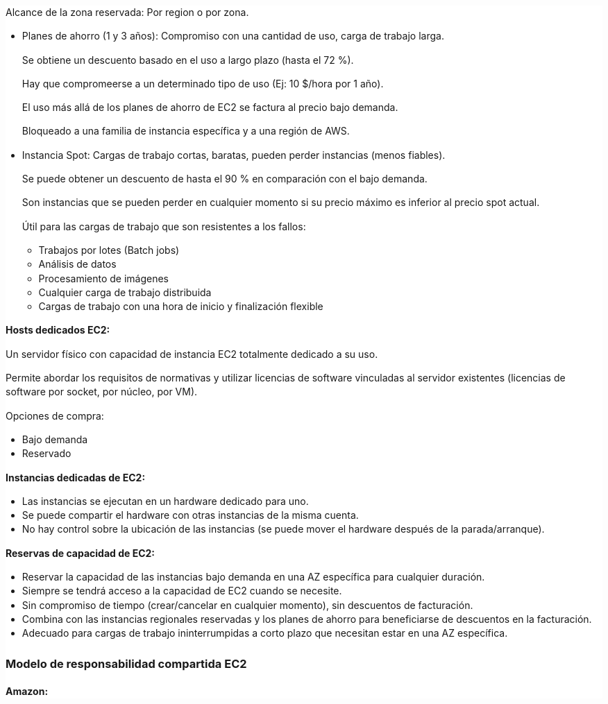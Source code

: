   Alcance de la zona reservada: Por region o por zona.

- Planes de ahorro (1 y 3 años): Compromiso con una cantidad de uso, carga de trabajo larga.

  Se obtiene un descuento basado en el uso a largo plazo (hasta el 72 %).

  Hay que compromeerse a un determinado tipo de uso (Ej: 10 $/hora por 1 año).

  El uso más allá de los planes de ahorro de EC2 se factura al precio bajo demanda.

  Bloqueado a una familia de instancia específica y a una región de AWS.

- Instancia Spot: Cargas de trabajo cortas, baratas, pueden perder instancias (menos fiables).

  Se puede obtener un descuento de hasta el 90 % en comparación con el bajo demanda.

  Son instancias que se pueden perder en cualquier momento si su precio máximo es inferior al precio spot actual.

  Útil para las cargas de trabajo que son resistentes a los fallos:

  - Trabajos por lotes (Batch jobs)
  - Análisis de datos
  - Procesamiento de imágenes
  - Cualquier carga de trabajo distribuida
  - Cargas de trabajo con una hora de inicio y finalización flexible

**Hosts dedicados EC2:**

Un servidor físico con capacidad de instancia EC2 totalmente dedicado a su uso.

Permite abordar los requisitos de normativas y utilizar licencias de software vinculadas al servidor existentes (licencias de software por socket, por núcleo, por VM).

Opciones de compra:

- Bajo demanda
- Reservado

**Instancias dedicadas de EC2:**

- Las instancias se ejecutan en un hardware dedicado para uno.
- Se puede compartir el hardware con otras instancias de la misma cuenta.
- No hay control sobre la ubicación de las instancias (se puede mover el hardware después de la parada/arranque).

**Reservas de capacidad de EC2:**

- Reservar la capacidad de las instancias bajo demanda en una AZ específica para cualquier duración.
- Siempre se tendrá acceso a la capacidad de EC2 cuando se necesite.
- Sin compromiso de tiempo (crear/cancelar en cualquier momento), sin descuentos de facturación.
- Combina con las instancias regionales reservadas y los planes de ahorro para beneficiarse de descuentos en la facturación.
- Adecuado para cargas de trabajo ininterrumpidas a corto plazo que necesitan estar en una AZ específica.

### Modelo de responsabilidad compartida EC2

**Amazon:**
